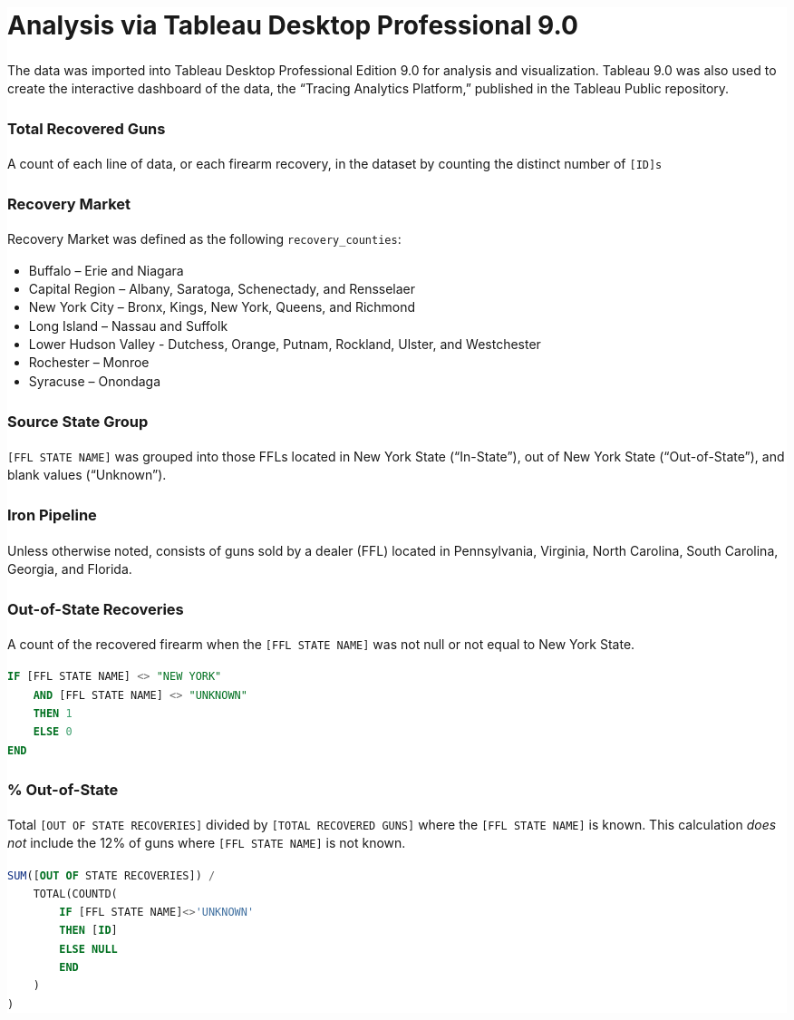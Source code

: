 # Analysis via Tableau Desktop Professional 9.0

The data was imported into Tableau Desktop Professional Edition 9.0 for analysis and visualization. Tableau 9.0 was also used to create the interactive dashboard of the data, the “Tracing Analytics Platform,” published in the Tableau Public repository.

### Total Recovered Guns

A count of each line of data, or each firearm recovery, in the dataset by counting the distinct number of `[ID]s`

### Recovery Market

Recovery Market was defined as the following `recovery_counties`:
- Buffalo – Erie and Niagara
- Capital Region – Albany, Saratoga, Schenectady, and Rensselaer
- New York City – Bronx, Kings, New York, Queens, and Richmond
- Long Island – Nassau and Suffolk
- Lower Hudson Valley - Dutchess, Orange, Putnam, Rockland, Ulster, and Westchester
- Rochester – Monroe
- Syracuse – Onondaga

### Source State Group

`[FFL STATE NAME]` was grouped into those FFLs located in New York State (“In-State”), out of New York State (“Out-of-State”), and blank values (“Unknown”).

### Iron Pipeline

Unless otherwise noted, consists of guns sold by a dealer (FFL) located in Pennsylvania, Virginia, North Carolina, South Carolina, Georgia, and Florida.

### Out-of-State Recoveries

A count of the recovered firearm when the `[FFL STATE NAME]` was not null or not equal to New York State.

```SQL
IF [FFL STATE NAME] <> "NEW YORK"
    AND [FFL STATE NAME] <> "UNKNOWN" 
    THEN 1
    ELSE 0
END
```

### % Out-of-State

Total `[OUT OF STATE RECOVERIES]` divided by `[TOTAL RECOVERED GUNS]` where the `[FFL STATE NAME]` is known. This calculation *does not* include the 12% of guns where `[FFL STATE NAME]` is not known.

```SQL
SUM([OUT OF STATE RECOVERIES]) /
    TOTAL(COUNTD(
        IF [FFL STATE NAME]<>'UNKNOWN' 
        THEN [ID] 
        ELSE NULL 
        END
    )
)
```
